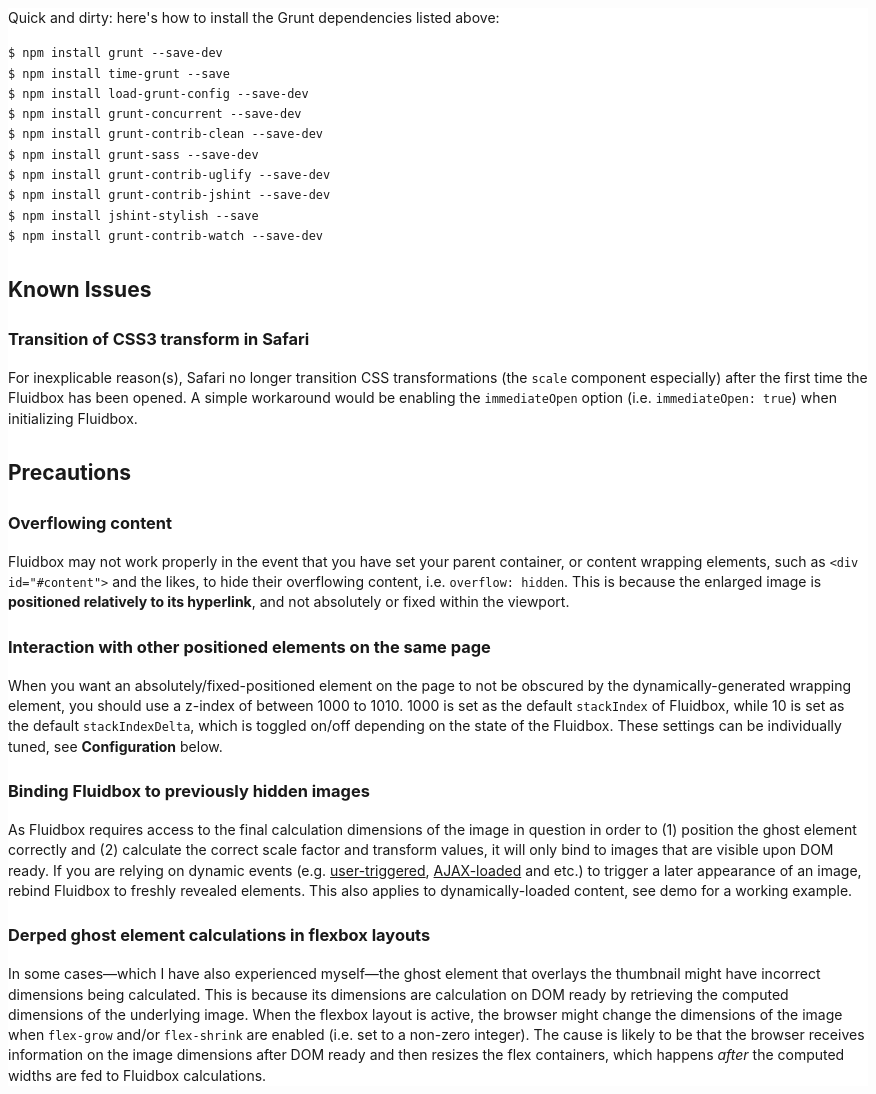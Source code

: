 Quick and dirty: here's how to install the Grunt dependencies listed above:

```shell
$ npm install grunt --save-dev
$ npm install time-grunt --save
$ npm install load-grunt-config --save-dev
$ npm install grunt-concurrent --save-dev
$ npm install grunt-contrib-clean --save-dev
$ npm install grunt-sass --save-dev
$ npm install grunt-contrib-uglify --save-dev
$ npm install grunt-contrib-jshint --save-dev
$ npm install jshint-stylish --save
$ npm install grunt-contrib-watch --save-dev
```

## Known Issues
### Transition of CSS3 transform in Safari
For inexplicable reason(s), Safari no longer transition CSS transformations (the `scale` component especially) after the first time the Fluidbox has been opened. A simple workaround would be enabling the `immediateOpen` option (i.e. `immediateOpen: true`) when initializing Fluidbox.

## Precautions
### Overflowing content
Fluidbox may not work properly in the event that you have set your parent container, or content wrapping elements, such as `<div id="#content">` and the likes, to hide their overflowing content, i.e. `overflow: hidden`. This is because the enlarged image is **positioned relatively to its hyperlink**, and not absolutely or fixed within the viewport.

### Interaction with other positioned elements on the same page
When you want an absolutely/fixed-positioned element on the page to not be obscured by the dynamically-generated wrapping element, you should use a z-index of between 1000 to 1010. 1000 is set as the default `stackIndex` of Fluidbox, while 10 is set as the default `stackIndexDelta`, which is toggled on/off depending on the state of the Fluidbox. These settings can be individually tuned, see **Configuration** below.

### Binding Fluidbox to previously hidden images
As Fluidbox requires access to the final calculation dimensions of the image in question in order to (1) position the ghost element correctly and (2) calculate the correct scale factor and transform values, it will only bind to images that are visible upon DOM ready. If you are relying on dynamic events (e.g. [user-triggered](#previously-hidden-elements), [AJAX-loaded](#dynamically-added-elements) and etc.) to trigger a later appearance of an image, rebind Fluidbox to freshly revealed elements. This also applies to dynamically-loaded content, see demo for a working example.

### Derped ghost element calculations in flexbox layouts
In some cases&mdash;which I have also experienced myself&mdash;the ghost element that overlays the thumbnail might have incorrect dimensions being calculated. This is because its dimensions are calculation on DOM ready by retrieving the computed dimensions of the underlying image. When the flexbox layout is active, the browser might change the dimensions of the image when `flex-grow` and/or `flex-shrink` are enabled (i.e. set to a non-zero integer). The cause is likely to be that the browser receives information on the image dimensions after DOM ready and then resizes the flex containers, which happens *after* the computed widths are fed to Fluidbox calculations.
